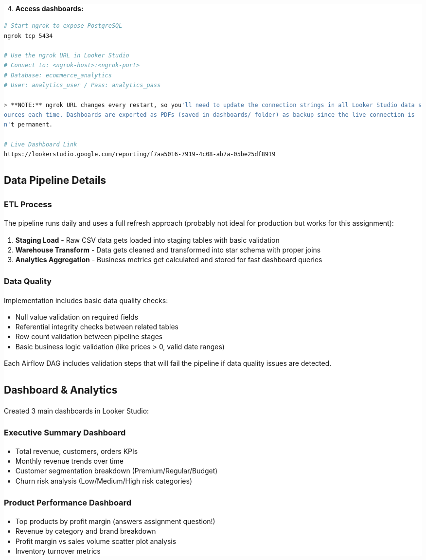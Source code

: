4. **Access dashboards:**
```bash
# Start ngrok to expose PostgreSQL
ngrok tcp 5434

# Use the ngrok URL in Looker Studio
# Connect to: <ngrok-host>:<ngrok-port>
# Database: ecommerce_analytics
# User: analytics_user / Pass: analytics_pass

> **NOTE:** ngrok URL changes every restart, so you'll need to update the connection strings in all Looker Studio data sources each time. Dashboards are exported as PDFs (saved in dashboards/ folder) as backup since the live connection isn't permanent.

# Live Dashboard Link
https://lookerstudio.google.com/reporting/f7aa5016-7919-4c08-ab7a-05be25df8919
```

## Data Pipeline Details

### ETL Process

The pipeline runs daily and uses a full refresh approach (probably not ideal for production but works for this assignment):

1. **Staging Load** - Raw CSV data gets loaded into staging tables with basic validation
2. **Warehouse Transform** - Data gets cleaned and transformed into star schema with proper joins
3. **Analytics Aggregation** - Business metrics get calculated and stored for fast dashboard queries

### Data Quality

Implementation includes basic data quality checks:

- Null value validation on required fields
- Referential integrity checks between related tables
- Row count validation between pipeline stages
- Basic business logic validation (like prices > 0, valid date ranges)

Each Airflow DAG includes validation steps that will fail the pipeline if data quality issues are detected.

## Dashboard & Analytics

Created 3 main dashboards in Looker Studio:

### Executive Summary Dashboard
- Total revenue, customers, orders KPIs
- Monthly revenue trends over time
- Customer segmentation breakdown (Premium/Regular/Budget)
- Churn risk analysis (Low/Medium/High risk categories)

### Product Performance Dashboard  
- Top products by profit margin (answers assignment question!)
- Revenue by category and brand breakdown
- Profit margin vs sales volume scatter plot analysis
- Inventory turnover metrics
